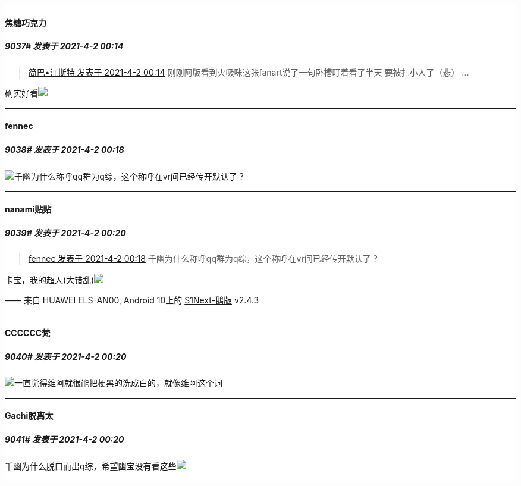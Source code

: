 
-----

####  焦糖巧克力  
##### 9037#       发表于 2021-4-2 00:14


<blockquote><a href="httphttps://bbs.saraba1st.com/2b/forum.php?mod=redirect&amp;goto=findpost&amp;pid=50805898&amp;ptid=1991884" target="_blank">简巴•江斯特 发表于 2021-4-2 00:14</a>
刚刚阿版看到火吸咪这张fanart说了一句卧槽盯着看了半天
要被扎小人了（悲） ...</blockquote>
确实好看<img src="https://static.saraba1st.com/image/smiley/face2017/039.png" referrerpolicy="no-referrer">


-----

####  fennec  
##### 9038#       发表于 2021-4-2 00:18


<img src="https://static.saraba1st.com/image/smiley/face2017/001.png" referrerpolicy="no-referrer">千幽为什么称呼qq群为q综，这个称呼在vr间已经传开默认了？


-----

####  nanami贴贴  
##### 9039#       发表于 2021-4-2 00:20


<blockquote><a href="httphttps://bbs.saraba1st.com/2b/forum.php?mod=redirect&amp;goto=findpost&amp;pid=50805928&amp;ptid=1991884" target="_blank">fennec 发表于 2021-4-2 00:18</a>
千幽为什么称呼qq群为q综，这个称呼在vr间已经传开默认了？</blockquote>
卡宝，我的超人(大错乱)<img src="https://static.saraba1st.com/image/smiley/face2017/067.png" referrerpolicy="no-referrer">

—— 来自 HUAWEI ELS-AN00, Android 10上的 [S1Next-鹅版](https://github.com/ykrank/S1-Next/releases) v2.4.3


-----

####  CCCCCC梵  
##### 9040#       发表于 2021-4-2 00:20


<img src="https://static.saraba1st.com/image/smiley/face2017/067.png" referrerpolicy="no-referrer">一直觉得维阿就很能把梗黑的洗成白的，就像维阿这个词


-----

####  Gachi脱离太  
##### 9041#       发表于 2021-4-2 00:20


千幽为什么脱口而出q综，希望幽宝没有看这些<img src="https://static.saraba1st.com/image/smiley/face2017/139.png" referrerpolicy="no-referrer">


-----
